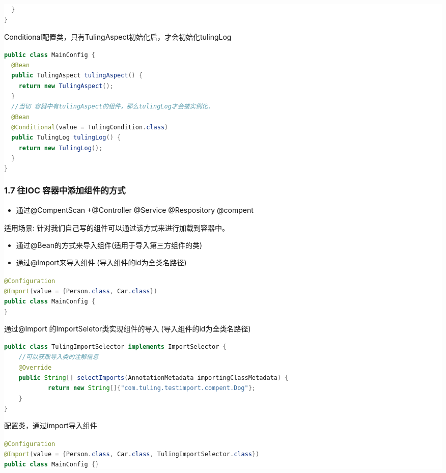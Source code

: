 ```java
  }
}
```

Conditional配置类，只有TulingAspect初始化后，才会初始化tulingLog

```java
public class MainConfig {
  @Bean
  public TulingAspect tulingAspect() {
  	return new TulingAspect(); 
  }
  //当切 容器中有tulingAspect的组件，那么tulingLog才会被实例化. 
  @Bean
  @Conditional(value = TulingCondition.class)
  public TulingLog tulingLog() {
  	return new TulingLog(); 
  }
}
```

### 1.7 往IOC 容器中添加组件的方式

* 通过@CompentScan +@Controller @Service @Respository @compent

适用场景: 针对我们自己写的组件可以通过该方式来进行加载到容器中。 

* 通过@Bean的方式来导入组件(适用于导入第三方组件的类) 

* 通过@Import来导入组件 (导入组件的id为全类名路径)

```java
@Configuration
@Import(value = {Person.class, Car.class}) 
public class MainConfig {
}
```

通过@Import 的ImportSeletor类实现组件的导入 (导入组件的id为全类名路径)

```java
public class TulingImportSelector implements ImportSelector { 
    //可以获取导入类的注解信息
    @Override
    public String[] selectImports(AnnotationMetadata importingClassMetadata) {
    		return new String[]{"com.tuling.testimport.compent.Dog"}; 
    }
} 
```

配置类，通过import导入组件

```java
@Configuration
@Import(value = {Person.class, Car.class, TulingImportSelector.class}) 
public class MainConfig {}
```
